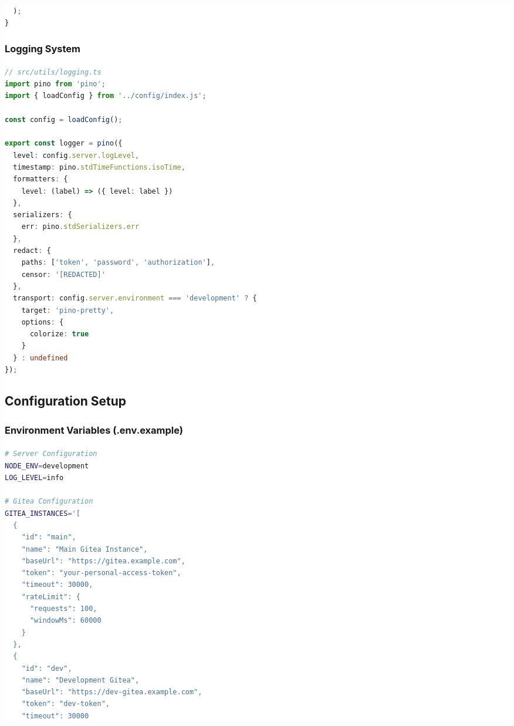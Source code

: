 ```typescript
  );
}
```

### Logging System

```typescript
// src/utils/logging.ts
import pino from 'pino';
import { loadConfig } from '../config/index.js';

const config = loadConfig();

export const logger = pino({
  level: config.server.logLevel,
  timestamp: pino.stdTimeFunctions.isoTime,
  formatters: {
    level: (label) => ({ level: label })
  },
  serializers: {
    err: pino.stdSerializers.err
  },
  redact: {
    paths: ['token', 'password', 'authorization'],
    censor: '[REDACTED]'
  },
  transport: config.server.environment === 'development' ? {
    target: 'pino-pretty',
    options: {
      colorize: true
    }
  } : undefined
});
```

## Configuration Setup

### Environment Variables (.env.example)

```bash
# Server Configuration
NODE_ENV=development
LOG_LEVEL=info

# Gitea Configuration
GITEA_INSTANCES='[
  {
    "id": "main",
    "name": "Main Gitea Instance",
    "baseUrl": "https://gitea.example.com",
    "token": "your-personal-access-token",
    "timeout": 30000,
    "rateLimit": {
      "requests": 100,
      "windowMs": 60000
    }
  },
  {
    "id": "dev",
    "name": "Development Gitea",
    "baseUrl": "https://dev-gitea.example.com",
    "token": "dev-token",
    "timeout": 30000
```
